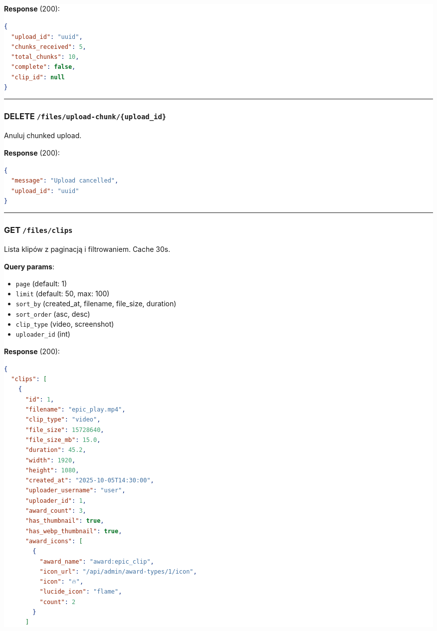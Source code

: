 **Response** (200):
```json
{
  "upload_id": "uuid",
  "chunks_received": 5,
  "total_chunks": 10,
  "complete": false,
  "clip_id": null
}
```

---

### DELETE `/files/upload-chunk/{upload_id}`

Anuluj chunked upload.

**Response** (200):
```json
{
  "message": "Upload cancelled",
  "upload_id": "uuid"
}
```

---

### GET `/files/clips`

Lista klipów z paginacją i filtrowaniem. Cache 30s.

**Query params**:
- `page` (default: 1)
- `limit` (default: 50, max: 100)
- `sort_by` (created_at, filename, file_size, duration)
- `sort_order` (asc, desc)
- `clip_type` (video, screenshot)
- `uploader_id` (int)

**Response** (200):
```json
{
  "clips": [
    {
      "id": 1,
      "filename": "epic_play.mp4",
      "clip_type": "video",
      "file_size": 15728640,
      "file_size_mb": 15.0,
      "duration": 45.2,
      "width": 1920,
      "height": 1080,
      "created_at": "2025-10-05T14:30:00",
      "uploader_username": "user",
      "uploader_id": 1,
      "award_count": 3,
      "has_thumbnail": true,
      "has_webp_thumbnail": true,
      "award_icons": [
        {
          "award_name": "award:epic_clip",
          "icon_url": "/api/admin/award-types/1/icon",
          "icon": "🔥",
          "lucide_icon": "flame",
          "count": 2
        }
      ]
```